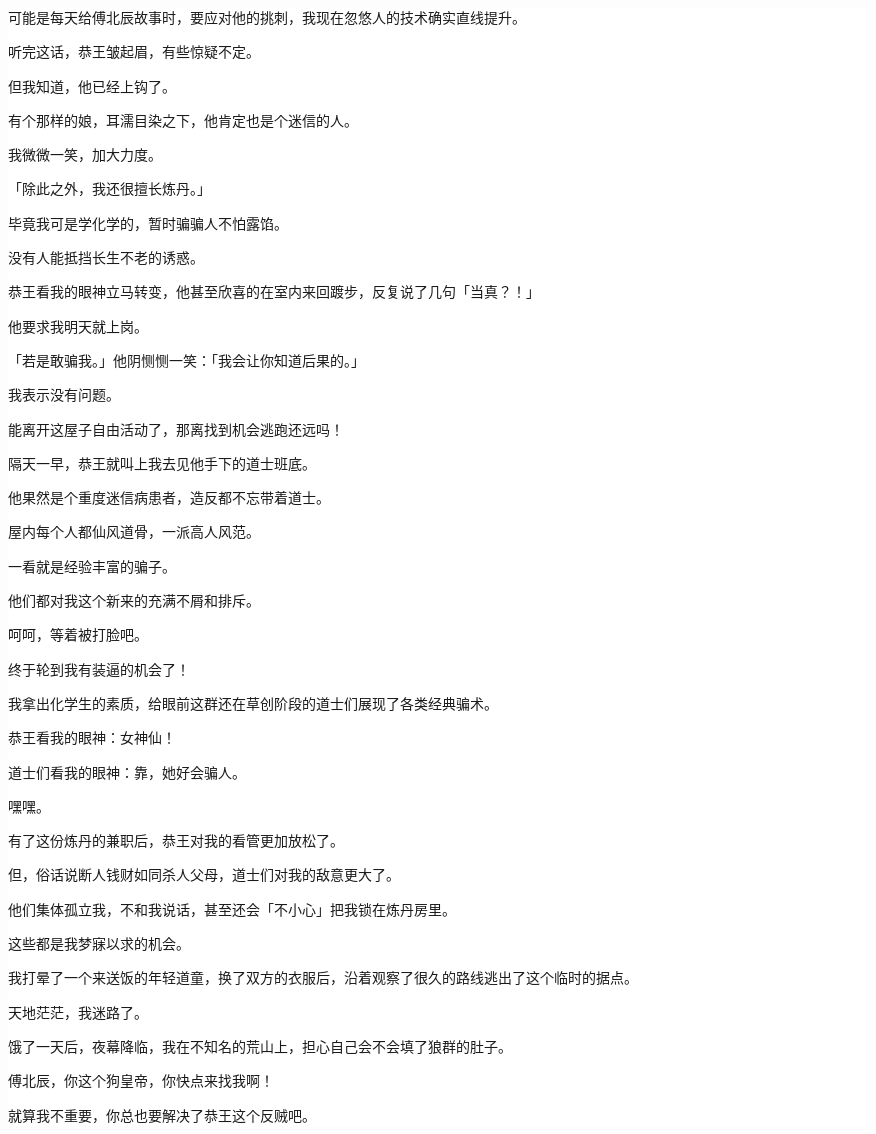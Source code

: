 可能是每天给傅北辰故事时，要应对他的挑刺，我现在忽悠人的技术确实直线提升。

听完这话，恭王皱起眉，有些惊疑不定。

但我知道，他已经上钩了。

有个那样的娘，耳濡目染之下，他肯定也是个迷信的人。

我微微一笑，加大力度。

「除此之外，我还很擅长炼丹。」

毕竟我可是学化学的，暂时骗骗人不怕露馅。

没有人能抵挡长生不老的诱惑。

恭王看我的眼神立马转变，他甚至欣喜的在室内来回踱步，反复说了几句「当真？！」

他要求我明天就上岗。

「若是敢骗我。」他阴恻恻一笑：「我会让你知道后果的。」

我表示没有问题。

能离开这屋子自由活动了，那离找到机会逃跑还远吗！

隔天一早，恭王就叫上我去见他手下的道士班底。

他果然是个重度迷信病患者，造反都不忘带着道士。

屋内每个人都仙风道骨，一派高人风范。

一看就是经验丰富的骗子。

他们都对我这个新来的充满不屑和排斥。

呵呵，等着被打脸吧。

终于轮到我有装逼的机会了！

我拿出化学生的素质，给眼前这群还在草创阶段的道士们展现了各类经典骗术。

恭王看我的眼神：女神仙！

道士们看我的眼神：靠，她好会骗人。

嘿嘿。

有了这份炼丹的兼职后，恭王对我的看管更加放松了。

但，俗话说断人钱财如同杀人父母，道士们对我的敌意更大了。

他们集体孤立我，不和我说话，甚至还会「不小心」把我锁在炼丹房里。

这些都是我梦寐以求的机会。

我打晕了一个来送饭的年轻道童，换了双方的衣服后，沿着观察了很久的路线逃出了这个临时的据点。

天地茫茫，我迷路了。

饿了一天后，夜幕降临，我在不知名的荒山上，担心自己会不会填了狼群的肚子。

傅北辰，你这个狗皇帝，你快点来找我啊！

就算我不重要，你总也要解决了恭王这个反贼吧。
